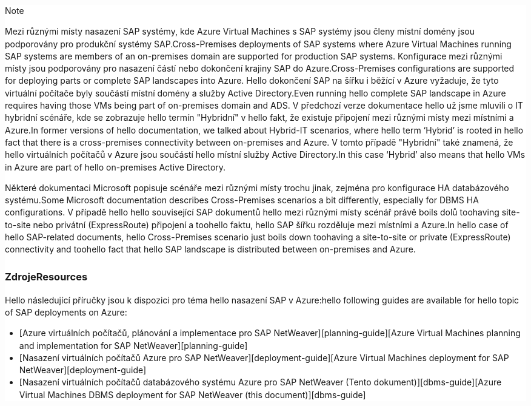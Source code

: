> [!NOTE]
> <span data-ttu-id="6ca71-187">Mezi různými místy nasazení SAP systémy, kde Azure Virtual Machines s SAP systémy jsou členy místní domény jsou podporovány pro produkční systémy SAP.</span><span class="sxs-lookup"><span data-stu-id="6ca71-187">Cross-Premises deployments of SAP systems where Azure Virtual Machines running SAP systems are members of an on-premises domain are supported for production SAP systems.</span></span> <span data-ttu-id="6ca71-188">Konfigurace mezi různými místy jsou podporovány pro nasazení částí nebo dokončení krajiny SAP do Azure.</span><span class="sxs-lookup"><span data-stu-id="6ca71-188">Cross-Premises configurations are supported for deploying parts or complete SAP landscapes into Azure.</span></span> <span data-ttu-id="6ca71-189">Hello dokončení SAP na šířku i běžící v Azure vyžaduje, že tyto virtuální počítače byly součástí místní domény a služby Active Directory.</span><span class="sxs-lookup"><span data-stu-id="6ca71-189">Even running hello complete SAP landscape in Azure requires having those VMs being part of on-premises domain and ADS.</span></span> <span data-ttu-id="6ca71-190">V předchozí verze dokumentace hello už jsme mluvili o IT hybridní scénáře, kde se zobrazuje hello termín "Hybridní" v hello fakt, že existuje připojení mezi různými místy mezi místními a Azure.</span><span class="sxs-lookup"><span data-stu-id="6ca71-190">In former versions of hello documentation, we talked about Hybrid-IT scenarios, where hello term ‘Hybrid’ is rooted in hello fact that there is a cross-premises connectivity between on-premises and Azure.</span></span> <span data-ttu-id="6ca71-191">V tomto případě "Hybridní" také znamená, že hello virtuálních počítačů v Azure jsou součástí hello místní služby Active Directory.</span><span class="sxs-lookup"><span data-stu-id="6ca71-191">In this case ‘Hybrid’ also means that hello VMs in Azure are part of hello on-premises Active Directory.</span></span>
> 
> 

<span data-ttu-id="6ca71-192">Některé dokumentaci Microsoft popisuje scénáře mezi různými místy trochu jinak, zejména pro konfigurace HA databázového systému.</span><span class="sxs-lookup"><span data-stu-id="6ca71-192">Some Microsoft documentation describes Cross-Premises scenarios a bit differently, especially for DBMS HA configurations.</span></span> <span data-ttu-id="6ca71-193">V případě hello hello související SAP dokumentů hello mezi různými místy scénář právě boils dolů toohaving site-to-site nebo privátní (ExpressRoute) připojení a toohello faktu, hello SAP šířku rozděluje mezi místními a Azure.</span><span class="sxs-lookup"><span data-stu-id="6ca71-193">In hello case of hello SAP-related documents, hello Cross-Premises scenario just boils down toohaving a site-to-site or private (ExpressRoute) connectivity and toohello fact that hello SAP landscape is distributed between on-premises and Azure.</span></span>

### <a name="resources"></a><span data-ttu-id="6ca71-194">Zdroje</span><span class="sxs-lookup"><span data-stu-id="6ca71-194">Resources</span></span>
<span data-ttu-id="6ca71-195">Hello následující příručky jsou k dispozici pro téma hello nasazení SAP v Azure:</span><span class="sxs-lookup"><span data-stu-id="6ca71-195">hello following guides are available for hello topic of SAP deployments on Azure:</span></span>

* <span data-ttu-id="6ca71-196">[Azure virtuálních počítačů, plánování a implementace pro SAP NetWeaver][planning-guide]</span><span class="sxs-lookup"><span data-stu-id="6ca71-196">[Azure Virtual Machines planning and implementation for SAP NetWeaver][planning-guide]</span></span>
* <span data-ttu-id="6ca71-197">[Nasazení virtuálních počítačů Azure pro SAP NetWeaver][deployment-guide]</span><span class="sxs-lookup"><span data-stu-id="6ca71-197">[Azure Virtual Machines deployment for SAP NetWeaver][deployment-guide]</span></span>
* <span data-ttu-id="6ca71-198">[Nasazení virtuálních počítačů databázového systému Azure pro SAP NetWeaver (Tento dokument)][dbms-guide]</span><span class="sxs-lookup"><span data-stu-id="6ca71-198">[Azure Virtual Machines DBMS deployment for SAP NetWeaver (this document)][dbms-guide]</span></span>
